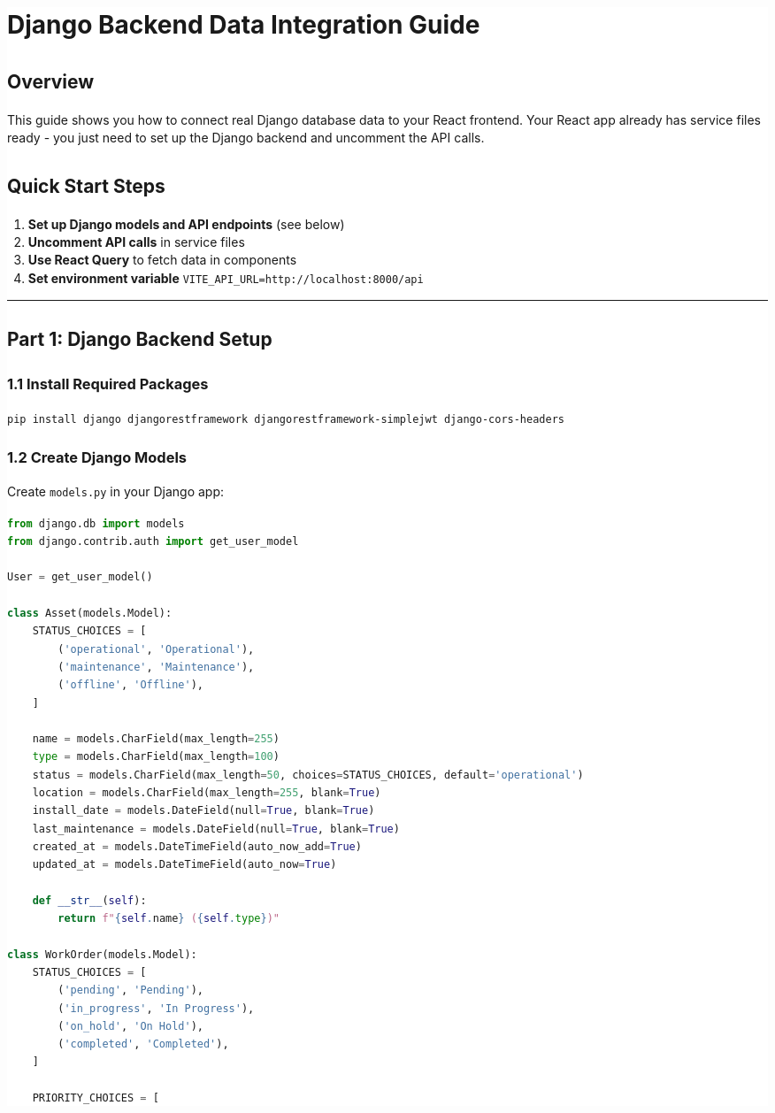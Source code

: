 # Django Backend Data Integration Guide

## Overview
This guide shows you how to connect real Django database data to your React frontend. Your React app already has service files ready - you just need to set up the Django backend and uncomment the API calls.

## Quick Start Steps

1. **Set up Django models and API endpoints** (see below)
2. **Uncomment API calls** in service files
3. **Use React Query** to fetch data in components
4. **Set environment variable** `VITE_API_URL=http://localhost:8000/api`

---

## Part 1: Django Backend Setup

### 1.1 Install Required Packages

```bash
pip install django djangorestframework djangorestframework-simplejwt django-cors-headers
```

### 1.2 Create Django Models

Create `models.py` in your Django app:

```python
from django.db import models
from django.contrib.auth import get_user_model

User = get_user_model()

class Asset(models.Model):
    STATUS_CHOICES = [
        ('operational', 'Operational'),
        ('maintenance', 'Maintenance'),
        ('offline', 'Offline'),
    ]
    
    name = models.CharField(max_length=255)
    type = models.CharField(max_length=100)
    status = models.CharField(max_length=50, choices=STATUS_CHOICES, default='operational')
    location = models.CharField(max_length=255, blank=True)
    install_date = models.DateField(null=True, blank=True)
    last_maintenance = models.DateField(null=True, blank=True)
    created_at = models.DateTimeField(auto_now_add=True)
    updated_at = models.DateTimeField(auto_now=True)
    
    def __str__(self):
        return f"{self.name} ({self.type})"

class WorkOrder(models.Model):
    STATUS_CHOICES = [
        ('pending', 'Pending'),
        ('in_progress', 'In Progress'),
        ('on_hold', 'On Hold'),
        ('completed', 'Completed'),
    ]
    
    PRIORITY_CHOICES = [
```